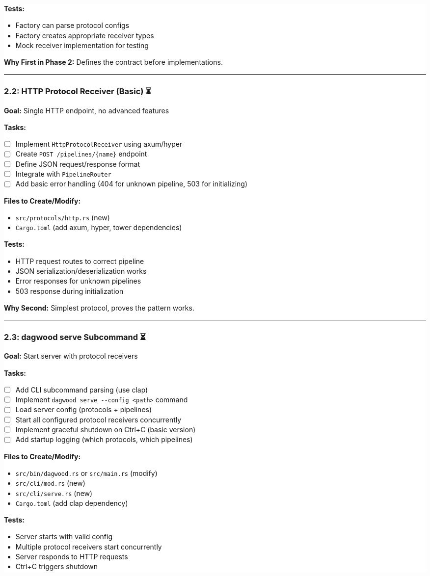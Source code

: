**Tests:**
- Factory can parse protocol configs
- Factory creates appropriate receiver types
- Mock receiver implementation for testing

**Why First in Phase 2:** Defines the contract before implementations.

---

### 2.2: HTTP Protocol Receiver (Basic) ⏳

**Goal:** Single HTTP endpoint, no advanced features

**Tasks:**
- [ ] Implement `HttpProtocolReceiver` using axum/hyper
- [ ] Create `POST /pipelines/{name}` endpoint
- [ ] Define JSON request/response format
- [ ] Integrate with `PipelineRouter`
- [ ] Add basic error handling (404 for unknown pipeline, 503 for initializing)

**Files to Create/Modify:**
- `src/protocols/http.rs` (new)
- `Cargo.toml` (add axum, hyper, tower dependencies)

**Tests:**
- HTTP request routes to correct pipeline
- JSON serialization/deserialization works
- Error responses for unknown pipelines
- 503 response during initialization

**Why Second:** Simplest protocol, proves the pattern works.

---

### 2.3: dagwood serve Subcommand ⏳

**Goal:** Start server with protocol receivers

**Tasks:**
- [ ] Add CLI subcommand parsing (use clap)
- [ ] Implement `dagwood serve --config <path>` command
- [ ] Load server config (protocols + pipelines)
- [ ] Start all configured protocol receivers concurrently
- [ ] Implement graceful shutdown on Ctrl+C (basic version)
- [ ] Add startup logging (which protocols, which pipelines)

**Files to Create/Modify:**
- `src/bin/dagwood.rs` or `src/main.rs` (modify)
- `src/cli/mod.rs` (new)
- `src/cli/serve.rs` (new)
- `Cargo.toml` (add clap dependency)

**Tests:**
- Server starts with valid config
- Multiple protocol receivers start concurrently
- Server responds to HTTP requests
- Ctrl+C triggers shutdown

